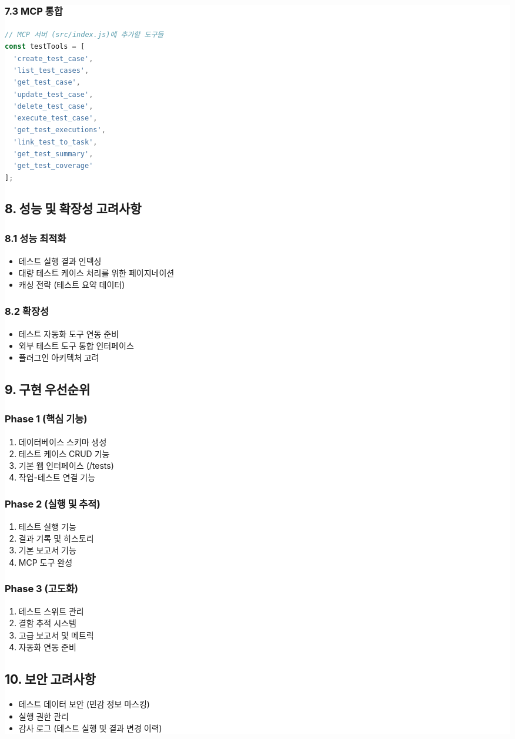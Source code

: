 ### 7.3 MCP 통합
```javascript
// MCP 서버 (src/index.js)에 추가할 도구들
const testTools = [
  'create_test_case',
  'list_test_cases', 
  'get_test_case',
  'update_test_case',
  'delete_test_case',
  'execute_test_case',
  'get_test_executions',
  'link_test_to_task',
  'get_test_summary',
  'get_test_coverage'
];
```

## 8. 성능 및 확장성 고려사항

### 8.1 성능 최적화
- 테스트 실행 결과 인덱싱
- 대량 테스트 케이스 처리를 위한 페이지네이션
- 캐싱 전략 (테스트 요약 데이터)

### 8.2 확장성
- 테스트 자동화 도구 연동 준비
- 외부 테스트 도구 통합 인터페이스
- 플러그인 아키텍처 고려

## 9. 구현 우선순위

### Phase 1 (핵심 기능)
1. 데이터베이스 스키마 생성
2. 테스트 케이스 CRUD 기능
3. 기본 웹 인터페이스 (/tests)
4. 작업-테스트 연결 기능

### Phase 2 (실행 및 추적)
1. 테스트 실행 기능
2. 결과 기록 및 히스토리
3. 기본 보고서 기능
4. MCP 도구 완성

### Phase 3 (고도화)
1. 테스트 스위트 관리
2. 결함 추적 시스템
3. 고급 보고서 및 메트릭
4. 자동화 연동 준비

## 10. 보안 고려사항
- 테스트 데이터 보안 (민감 정보 마스킹)
- 실행 권한 관리
- 감사 로그 (테스트 실행 및 결과 변경 이력)